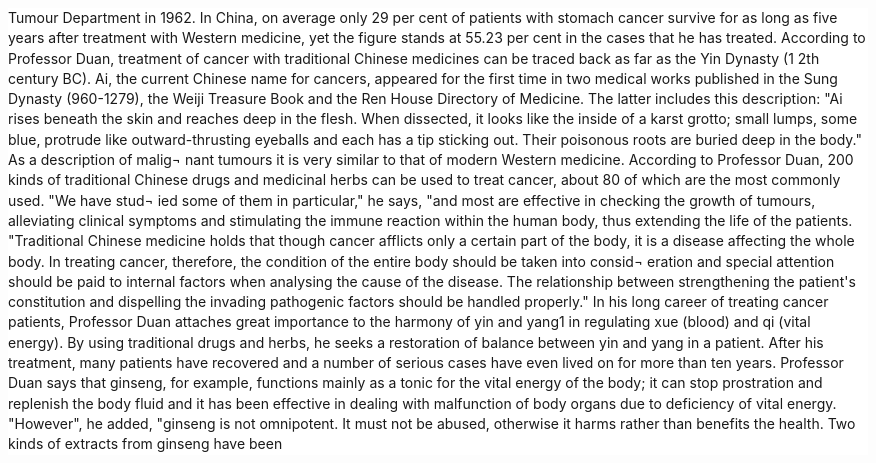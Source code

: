 Tumour Department in 1962. In China, on
average only 29 per cent of patients with
stomach cancer survive for as long as five
years after treatment with Western medicine,
yet the figure stands at 55.23 per cent in the
cases that he has treated.
According to Professor Duan, treatment of
cancer with traditional Chinese medicines can
be traced back as far as the Yin Dynasty (1 2th
century BC). Ai, the current Chinese name for
cancers, appeared for the first time in two
medical works published in the Sung Dynasty
(960-1279), the Weiji Treasure Book and the
Ren House Directory of Medicine. The latter
includes this description: "Ai rises beneath the
skin and reaches deep in the flesh. When
dissected, it looks like the inside of a karst
grotto; small lumps, some blue, protrude like
outward-thrusting eyeballs and each has a tip
sticking out. Their poisonous roots are buried
deep in the body." As a description of malig¬
nant tumours it is very similar to that of modern
Western medicine.
According to Professor Duan, 200 kinds of
traditional Chinese drugs and medicinal herbs
can be used to treat cancer, about 80 of which
are the most commonly used. "We have stud¬
ied some of them in particular," he says, "and
most are effective in checking the growth of
tumours, alleviating clinical symptoms and
stimulating the immune reaction within the
human body, thus extending the life of the
patients.
"Traditional Chinese medicine holds that
though cancer afflicts only a certain part of the
body, it is a disease affecting the whole body.
In treating cancer, therefore, the condition of
the entire body should be taken into consid¬
eration and special attention should be paid to
internal factors when analysing the cause of
the disease. The relationship between
strengthening the patient's constitution and
dispelling the invading pathogenic factors
should be handled properly."
In his long career of treating cancer
patients, Professor Duan attaches great
importance to the harmony of yin and yang1 in
regulating xue (blood) and qi (vital energy). By
using traditional drugs and herbs, he seeks a
restoration of balance between yin and yang
in a patient. After his treatment, many patients
have recovered and a number of serious
cases have even lived on for more than ten
years.
Professor Duan says that ginseng, for
example, functions mainly as a tonic for the
vital energy of the body; it can stop prostration
and replenish the body fluid and it has been
effective in dealing with malfunction of body
organs due to deficiency of vital energy.
"However", he added, "ginseng is not
omnipotent. It must not be abused, otherwise
it harms rather than benefits the health. Two
kinds of extracts from ginseng have been